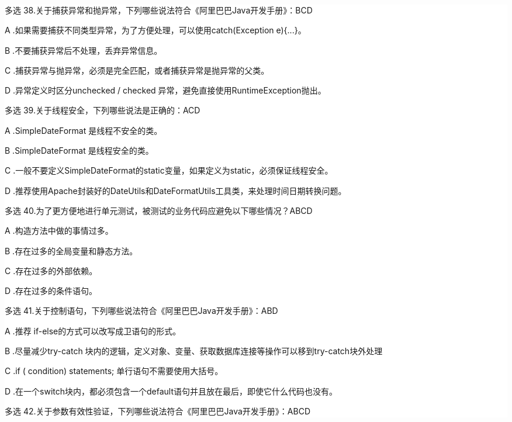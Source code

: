  

多选 38.关于捕获异常和抛异常，下列哪些说法符合《阿里巴巴Java开发手册》：BCD

 A .如果需要捕获不同类型异常，为了方便处理，可以使用catch(Exception e){...}。

 B .不要捕获异常后不处理，丢弃异常信息。

 C .捕获异常与抛异常，必须是完全匹配，或者捕获异常是抛异常的父类。

 D .异常定义时区分unchecked / checked 异常，避免直接使用RuntimeException抛出。

 

 

 

 

多选 39.关于线程安全，下列哪些说法是正确的：ACD

 A .SimpleDateFormat 是线程不安全的类。

 B .SimpleDateFormat 是线程安全的类。

 C .一般不要定义SimpleDateFormat的static变量，如果定义为static，必须保证线程安全。

 D .推荐使用Apache封装好的DateUtils和DateFormatUtils工具类，来处理时间日期转换问题。

 

 

 

 

多选 40.为了更方便地进行单元测试，被测试的业务代码应避免以下哪些情况？ABCD

 A .构造方法中做的事情过多。

 B .存在过多的全局变量和静态方法。

 C .存在过多的外部依赖。

 D .存在过多的条件语句。

 

 

 

 

多选 41.关于控制语句，下列哪些说法符合《阿里巴巴Java开发手册》：ABD

 A .推荐 if-else的方式可以改写成卫语句的形式。

 B .尽量减少try-catch 块内的逻辑，定义对象、变量、获取数据库连接等操作可以移到try-catch块外处理

 C .if ( condition) statements; 单行语句不需要使用大括号。

 D .在一个switch块内，都必须包含一个default语句并且放在最后，即使它什么代码也没有。

 

 

 

 

多选 42.关于参数有效性验证，下列哪些说法符合《阿里巴巴Java开发手册》：ABCD
